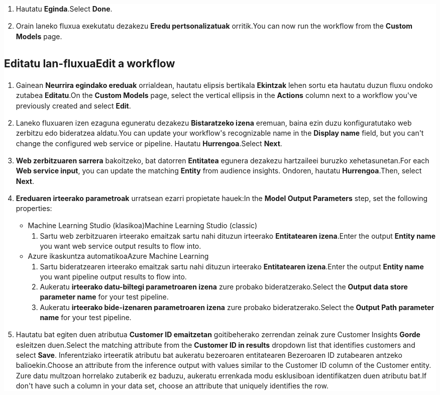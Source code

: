 1. <span data-ttu-id="7a01a-150">Hautatu **Eginda**.</span><span class="sxs-lookup"><span data-stu-id="7a01a-150">Select **Done**.</span></span>

1. <span data-ttu-id="7a01a-151">Orain laneko fluxua exekutatu dezakezu **Eredu pertsonalizatuak** orritik.</span><span class="sxs-lookup"><span data-stu-id="7a01a-151">You can now run the workflow from the **Custom Models** page.</span></span>

## <a name="edit-a-workflow"></a><span data-ttu-id="7a01a-152">Editatu lan-fluxua</span><span class="sxs-lookup"><span data-stu-id="7a01a-152">Edit a workflow</span></span>

1. <span data-ttu-id="7a01a-153">Gainean **Neurrira egindako ereduak** orrialdean, hautatu elipsis bertikala **Ekintzak** lehen sortu eta hautatu duzun fluxu ondoko zutabea **Editatu**.</span><span class="sxs-lookup"><span data-stu-id="7a01a-153">On the **Custom Models** page, select the vertical ellipsis in the **Actions** column next to a workflow you've previously created and select **Edit**.</span></span>

1. <span data-ttu-id="7a01a-154">Laneko fluxuaren izen ezaguna eguneratu dezakezu **Bistaratzeko izena** eremuan, baina ezin duzu konfiguratutako web zerbitzu edo bideratzea aldatu.</span><span class="sxs-lookup"><span data-stu-id="7a01a-154">You can update your workflow's recognizable name in the **Display name** field, but you can't change the configured web service or pipeline.</span></span> <span data-ttu-id="7a01a-155">Hautatu **Hurrengoa**.</span><span class="sxs-lookup"><span data-stu-id="7a01a-155">Select **Next**.</span></span>

1. <span data-ttu-id="7a01a-156">**Web zerbitzuaren sarrera** bakoitzeko, bat datorren **Entitatea** egunera dezakezu hartzaileei buruzko xehetasunetan.</span><span class="sxs-lookup"><span data-stu-id="7a01a-156">For each **Web service input**, you can update the matching **Entity** from audience insights.</span></span> <span data-ttu-id="7a01a-157">Ondoren, hautatu **Hurrengoa**.</span><span class="sxs-lookup"><span data-stu-id="7a01a-157">Then, select **Next**.</span></span>

1. <span data-ttu-id="7a01a-158">**Ereduaren irteerako parametroak** urratsean ezarri propietate hauek:</span><span class="sxs-lookup"><span data-stu-id="7a01a-158">In the **Model Output Parameters** step, set the following properties:</span></span>
   - <span data-ttu-id="7a01a-159">Machine Learning Studio (klasikoa)</span><span class="sxs-lookup"><span data-stu-id="7a01a-159">Machine Learning Studio (classic)</span></span>
      1. <span data-ttu-id="7a01a-160">Sartu web zerbitzuaren irteerako emaitzak sartu nahi dituzun irteerako **Entitatearen izena**.</span><span class="sxs-lookup"><span data-stu-id="7a01a-160">Enter the output **Entity name** you want web service output results to flow into.</span></span>
   - <span data-ttu-id="7a01a-161">Azure ikaskuntza automatikoa</span><span class="sxs-lookup"><span data-stu-id="7a01a-161">Azure Machine Learning</span></span>
      1. <span data-ttu-id="7a01a-162">Sartu bideratzearen irteerako emaitzak sartu nahi dituzun irteerako **Entitatearen izena**.</span><span class="sxs-lookup"><span data-stu-id="7a01a-162">Enter the output **Entity name** you want pipeline output results to flow into.</span></span>
      1. <span data-ttu-id="7a01a-163">Aukeratu **irteerako datu-biltegi parametroaren izena** zure probako bideratzerako.</span><span class="sxs-lookup"><span data-stu-id="7a01a-163">Select the **Output data store parameter name** for your test pipeline.</span></span>
      1. <span data-ttu-id="7a01a-164">Aukeratu **irteerako bide-izenaren parametroaren izena** zure probako bideratzerako.</span><span class="sxs-lookup"><span data-stu-id="7a01a-164">Select the **Output Path parameter name** for your test pipeline.</span></span>

1. <span data-ttu-id="7a01a-165">Hautatu bat egiten duen atributua **Customer ID emaitzetan** goitibeherako zerrendan zeinak zure Customer Insights **Gorde** esleitzen duen.</span><span class="sxs-lookup"><span data-stu-id="7a01a-165">Select the matching attribute from the **Customer ID in results** dropdown list that identifies customers and select **Save**.</span></span>
   <span data-ttu-id="7a01a-166">Inferentziako irteeratik atributu bat aukeratu bezeroaren entitatearen Bezeroaren ID zutabearen antzeko balioekin.</span><span class="sxs-lookup"><span data-stu-id="7a01a-166">Choose an attribute from the inference output with values similar to the Customer ID column of the Customer entity.</span></span> <span data-ttu-id="7a01a-167">Zure datu multzoan horrelako zutaberik ez baduzu, aukeratu errenkada modu esklusiboan identifikatzen duen atributu bat.</span><span class="sxs-lookup"><span data-stu-id="7a01a-167">If don't have such a column in your data set, choose an attribute that uniquely identifies the row.</span></span>
